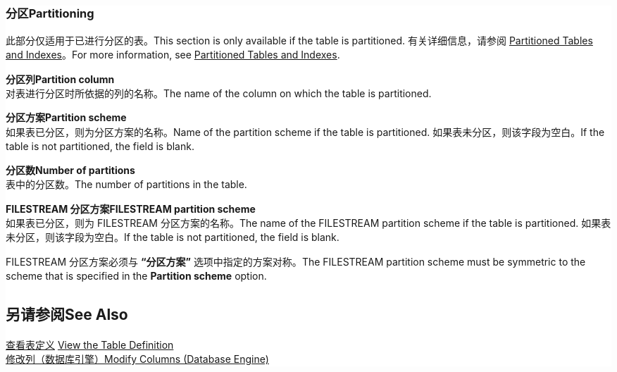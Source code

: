 ### <a name="partitioning"></a><span data-ttu-id="dab03-214">分区</span><span class="sxs-lookup"><span data-stu-id="dab03-214">Partitioning</span></span>  
 <span data-ttu-id="dab03-215">此部分仅适用于已进行分区的表。</span><span class="sxs-lookup"><span data-stu-id="dab03-215">This section is only available if the table is partitioned.</span></span> <span data-ttu-id="dab03-216">有关详细信息，请参阅 [Partitioned Tables and Indexes](../partitions/partitioned-tables-and-indexes.md)。</span><span class="sxs-lookup"><span data-stu-id="dab03-216">For more information, see [Partitioned Tables and Indexes](../partitions/partitioned-tables-and-indexes.md).</span></span>  
  
 <span data-ttu-id="dab03-217">**分区列**</span><span class="sxs-lookup"><span data-stu-id="dab03-217">**Partition column**</span></span>  
 <span data-ttu-id="dab03-218">对表进行分区时所依据的列的名称。</span><span class="sxs-lookup"><span data-stu-id="dab03-218">The name of the column on which the table is partitioned.</span></span>  
  
 <span data-ttu-id="dab03-219">**分区方案**</span><span class="sxs-lookup"><span data-stu-id="dab03-219">**Partition scheme**</span></span>  
 <span data-ttu-id="dab03-220">如果表已分区，则为分区方案的名称。</span><span class="sxs-lookup"><span data-stu-id="dab03-220">Name of the partition scheme if the table is partitioned.</span></span> <span data-ttu-id="dab03-221">如果表未分区，则该字段为空白。</span><span class="sxs-lookup"><span data-stu-id="dab03-221">If the table is not partitioned, the field is blank.</span></span>  
  
 <span data-ttu-id="dab03-222">**分区数**</span><span class="sxs-lookup"><span data-stu-id="dab03-222">**Number of partitions**</span></span>  
 <span data-ttu-id="dab03-223">表中的分区数。</span><span class="sxs-lookup"><span data-stu-id="dab03-223">The number of partitions in the table.</span></span>  
  
 <span data-ttu-id="dab03-224">**FILESTREAM 分区方案**</span><span class="sxs-lookup"><span data-stu-id="dab03-224">**FILESTREAM partition scheme**</span></span>  
 <span data-ttu-id="dab03-225">如果表已分区，则为 FILESTREAM 分区方案的名称。</span><span class="sxs-lookup"><span data-stu-id="dab03-225">The name of the FILESTREAM partition scheme if the table is partitioned.</span></span> <span data-ttu-id="dab03-226">如果表未分区，则该字段为空白。</span><span class="sxs-lookup"><span data-stu-id="dab03-226">If the table is not partitioned, the field is blank.</span></span>  
  
 <span data-ttu-id="dab03-227">FILESTREAM 分区方案必须与 **“分区方案”** 选项中指定的方案对称。</span><span class="sxs-lookup"><span data-stu-id="dab03-227">The FILESTREAM partition scheme must be symmetric to the scheme that is specified in the **Partition scheme** option.</span></span>  
  
## <a name="see-also"></a><span data-ttu-id="dab03-228">另请参阅</span><span class="sxs-lookup"><span data-stu-id="dab03-228">See Also</span></span>  
 <span data-ttu-id="dab03-229">[查看表定义](view-the-table-definition.md) </span><span class="sxs-lookup"><span data-stu-id="dab03-229">[View the Table Definition](view-the-table-definition.md) </span></span>  
 [<span data-ttu-id="dab03-230">修改列（数据库引擎）</span><span class="sxs-lookup"><span data-stu-id="dab03-230">Modify Columns &#40;Database Engine&#41;</span></span>](../tables/modify-columns-database-engine.md)  
  
  

